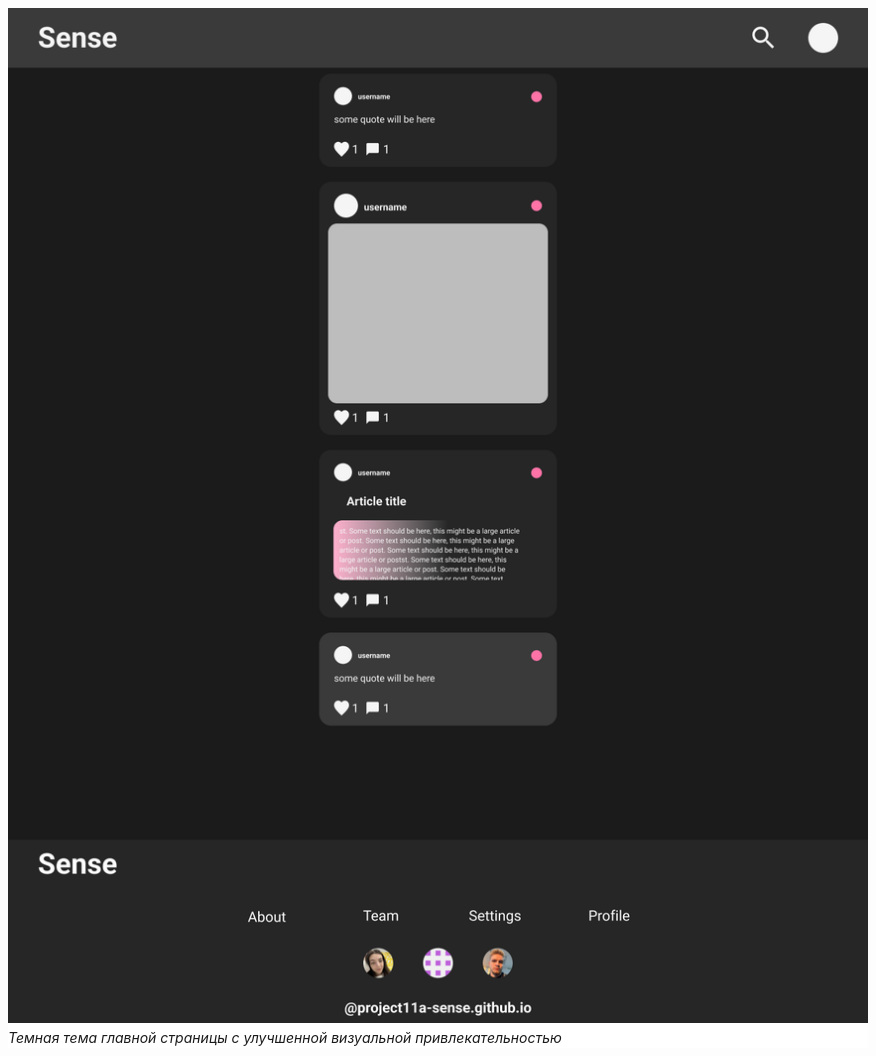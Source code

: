 ![Главная страница - темная тема](assets/screenshots/screenshot_feed_dark.png)
*Темная тема главной страницы с улучшенной визуальной привлекательностью*
